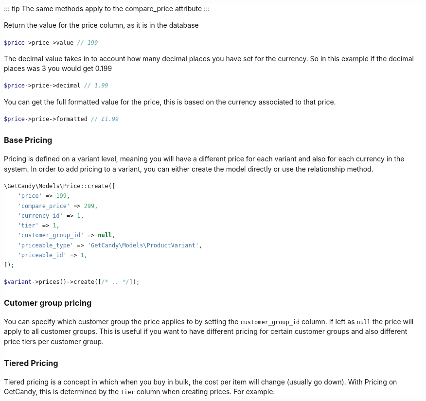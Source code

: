 ::: tip
The same methods apply to the compare_price attribute
:::

Return the value for the price column, as it is in the database
```php
$price->price->value // 199
```

The decimal value takes in to account how many decimal places you have set for the currency. So in this example if the decimal places was 3 you would get 0.199
```php
$price->price->decimal // 1.99
```

You can get the full formatted value for the price, this is based on the currency associated to that price.

```php
$price->price->formatted // £1.99
```

### Base Pricing

Pricing is defined on a variant level, meaning you will have a different price for each variant and also for each currency in the system. In order to add pricing to a variant, you can either create the model directly or use the relationship method.


```php
\GetCandy\Models\Price::create([
    'price' => 199,
    'compare_price' => 299,
    'currency_id' => 1,
    'tier' => 1,
    'customer_group_id' => null,
    'priceable_type' => 'GetCandy\Models\ProductVariant',
    'priceable_id' => 1,
]);
```

```php
$variant->prices()->create([/* .. */]);
```

### Cutomer group pricing

You can specify which customer group the price applies to by setting the `customer_group_id` column. If left as `null` the price will apply to all customer groups. This is useful if you want to have different pricing for certain customer groups and also different price tiers per customer group.

### Tiered Pricing

Tiered pricing is a concept in which when you buy in bulk, the cost per item will change (usually go down). With Pricing on GetCandy, this is determined by the `tier` column when creating prices. For example:
